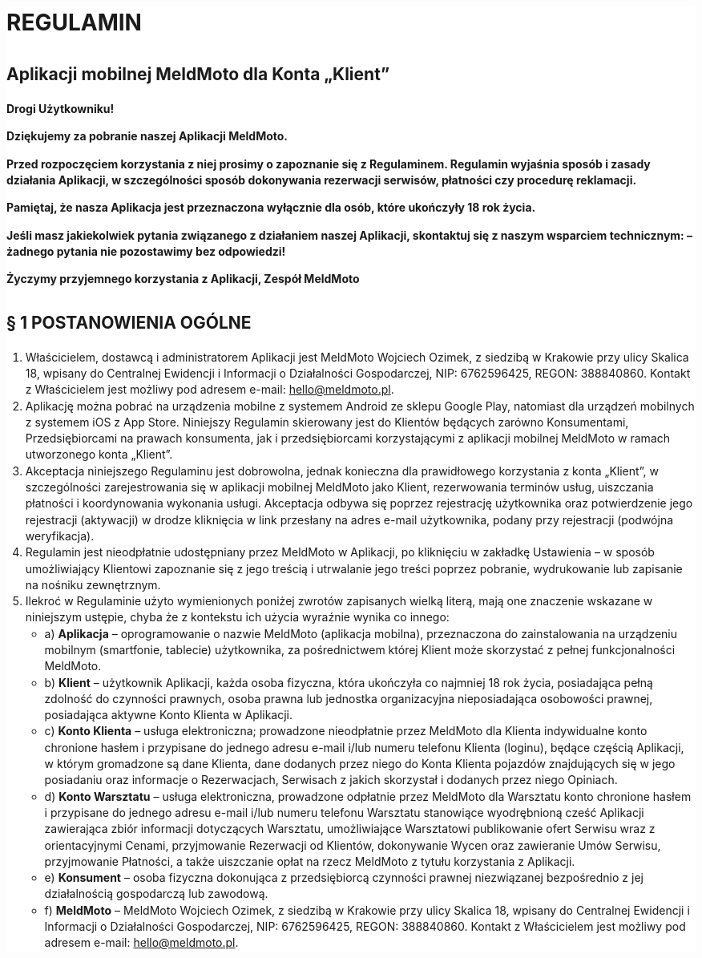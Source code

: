 # REGULAMIN

## Aplikacji mobilnej MeldMoto dla Konta „Klient”

**Drogi Użytkowniku!**

**Dziękujemy za pobranie naszej Aplikacji MeldMoto.**

**Przed rozpoczęciem korzystania z niej prosimy o zapoznanie się z Regulaminem. Regulamin wyjaśnia sposób i zasady działania Aplikacji, w szczególności sposób dokonywania rezerwacji serwisów, płatności czy procedurę reklamacji.**

**Pamiętaj, że nasza Aplikacja jest przeznaczona wyłącznie dla osób, które ukończyły 18 rok życia.**

**Jeśli masz jakiekolwiek pytania związanego z działaniem naszej Aplikacji, skontaktuj się z naszym wsparciem technicznym: – żadnego pytania nie pozostawimy bez odpowiedzi!**

**Życzymy przyjemnego korzystania z Aplikacji,
Zespół MeldMoto**

## § 1 POSTANOWIENIA OGÓLNE

1. Właścicielem, dostawcą i administratorem Aplikacji jest MeldMoto Wojciech Ozimek, z siedzibą w Krakowie przy ulicy Skalica 18, wpisany do Centralnej Ewidencji i Informacji o Działalności Gospodarczej, NIP: 6762596425, REGON: 388840860. Kontakt z Właścicielem jest możliwy pod adresem e-mail: hello@meldmoto.pl.
2. Aplikację można pobrać na urządzenia mobilne z systemem Android ze sklepu Google Play, natomiast dla urządzeń mobilnych z systemem iOS z App Store. Niniejszy Regulamin skierowany jest do Klientów będących zarówno Konsumentami, Przedsiębiorcami na prawach konsumenta, jak i przedsiębiorcami korzystającymi z aplikacji mobilnej MeldMoto w ramach utworzonego konta „Klient”.
3. Akceptacja niniejszego Regulaminu jest dobrowolna, jednak konieczna dla prawidłowego korzystania z konta „Klient”, w szczególności zarejestrowania się w aplikacji mobilnej MeldMoto jako Klient, rezerwowania terminów usług, uiszczania płatności i koordynowania wykonania usługi. Akceptacja odbywa się poprzez rejestrację użytkownika oraz potwierdzenie jego rejestracji (aktywacji) w drodze kliknięcia w link przesłany na adres e-mail użytkownika, podany przy rejestracji (podwójna weryfikacja).
4. Regulamin jest nieodpłatnie udostępniany przez MeldMoto w Aplikacji, po kliknięciu w zakładkę Ustawienia – w sposób umożliwiający Klientowi zapoznanie się z jego treścią i utrwalanie jego treści poprzez pobranie, wydrukowanie lub zapisanie na nośniku zewnętrznym.
5. Ilekroć w Regulaminie użyto wymienionych poniżej zwrotów zapisanych wielką literą, mają one znaczenie wskazane w niniejszym ustępie, chyba że z kontekstu ich użycia wyraźnie wynika co innego:
   - a) **Aplikacja** – oprogramowanie o nazwie MeldMoto (aplikacja mobilna), przeznaczona do zainstalowania na urządzeniu mobilnym (smartfonie, tablecie) użytkownika, za pośrednictwem której Klient może skorzystać z pełnej funkcjonalności MeldMoto.
   - b) **Klient** – użytkownik Aplikacji, każda osoba fizyczna, która ukończyła co najmniej 18 rok życia, posiadająca pełną zdolność do czynności prawnych, osoba prawna lub jednostka organizacyjna nieposiadająca osobowości prawnej, posiadająca aktywne Konto Klienta w Aplikacji.
   - c) **Konto Klienta** – usługa elektroniczna; prowadzone nieodpłatnie przez MeldMoto dla Klienta indywidualne konto chronione hasłem i przypisane do jednego adresu e-mail i/lub numeru telefonu Klienta (loginu), będące częścią Aplikacji, w którym gromadzone są dane Klienta, dane dodanych przez niego do Konta Klienta pojazdów znajdujących się w jego posiadaniu oraz informacje o Rezerwacjach, Serwisach z jakich skorzystał i dodanych przez niego Opiniach.
   - d) **Konto Warsztatu** – usługa elektroniczna, prowadzone odpłatnie przez MeldMoto dla Warsztatu konto chronione hasłem i przypisane do jednego adresu e-mail i/lub numeru telefonu Warsztatu stanowiące wyodrębnioną cześć Aplikacji zawierająca zbiór informacji dotyczących Warsztatu, umożliwiające Warsztatowi publikowanie ofert Serwisu wraz z orientacyjnymi Cenami, przyjmowanie Rezerwacji od Klientów, dokonywanie Wycen oraz zawieranie Umów Serwisu, przyjmowanie Płatności, a także uiszczanie opłat na rzecz MeldMoto z tytułu korzystania z Aplikacji.
   - e) **Konsument** – osoba fizyczna dokonująca z przedsiębiorcą czynności prawnej niezwiązanej bezpośrednio z jej działalnością gospodarczą lub zawodową.
   - f) **MeldMoto** – MeldMoto Wojciech Ozimek, z siedzibą w Krakowie przy ulicy Skalica 18, wpisany do Centralnej Ewidencji i Informacji o Działalności Gospodarczej, NIP: 6762596425, REGON: 388840860. Kontakt z Właścicielem jest możliwy pod adresem e-mail: hello@meldmoto.pl.